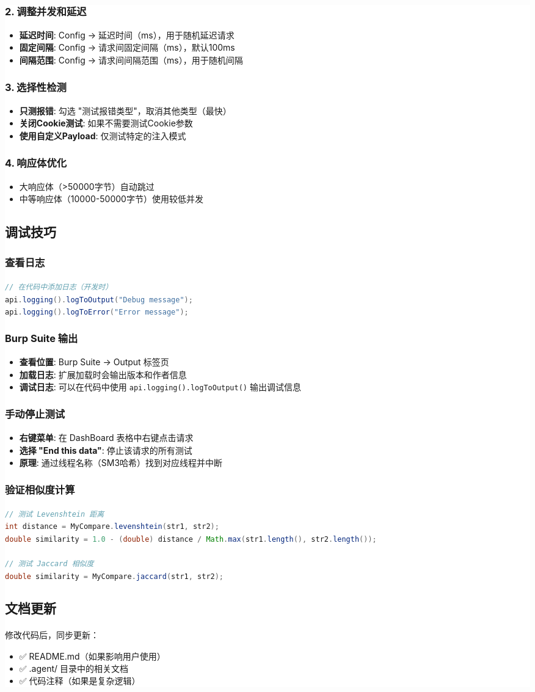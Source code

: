 ### 2. 调整并发和延迟
- **延迟时间**: Config → 延迟时间（ms），用于随机延迟请求
- **固定间隔**: Config → 请求间固定间隔（ms），默认100ms
- **间隔范围**: Config → 请求间间隔范围（ms），用于随机间隔

### 3. 选择性检测
- **只测报错**: 勾选 "测试报错类型"，取消其他类型（最快）
- **关闭Cookie测试**: 如果不需要测试Cookie参数
- **使用自定义Payload**: 仅测试特定的注入模式

### 4. 响应体优化
- 大响应体（>50000字节）自动跳过
- 中等响应体（10000-50000字节）使用较低并发

## 调试技巧

### 查看日志
```java
// 在代码中添加日志（开发时）
api.logging().logToOutput("Debug message");
api.logging().logToError("Error message");
```

### Burp Suite 输出
- **查看位置**: Burp Suite → Output 标签页
- **加载日志**: 扩展加载时会输出版本和作者信息
- **调试日志**: 可以在代码中使用 `api.logging().logToOutput()` 输出调试信息

### 手动停止测试
- **右键菜单**: 在 DashBoard 表格中右键点击请求
- **选择 "End this data"**: 停止该请求的所有测试
- **原理**: 通过线程名称（SM3哈希）找到对应线程并中断

### 验证相似度计算
```java
// 测试 Levenshtein 距离
int distance = MyCompare.levenshtein(str1, str2);
double similarity = 1.0 - (double) distance / Math.max(str1.length(), str2.length());

// 测试 Jaccard 相似度
double similarity = MyCompare.jaccard(str1, str2);
```

## 文档更新

修改代码后，同步更新：
- ✅ README.md（如果影响用户使用）
- ✅ .agent/ 目录中的相关文档
- ✅ 代码注释（如果是复杂逻辑）
